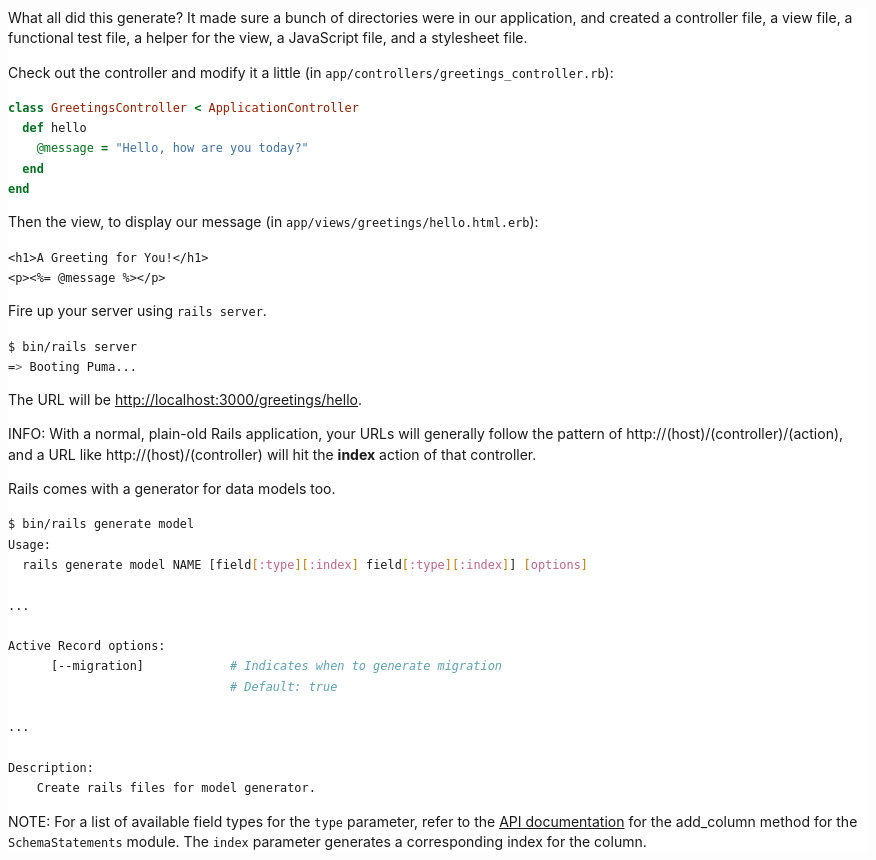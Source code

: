 What all did this generate? It made sure a bunch of directories were in our application, and created a controller file, a view file, a functional test file, a helper for the view, a JavaScript file, and a stylesheet file.

Check out the controller and modify it a little (in `app/controllers/greetings_controller.rb`):

```ruby
class GreetingsController < ApplicationController
  def hello
    @message = "Hello, how are you today?"
  end
end
```

Then the view, to display our message (in `app/views/greetings/hello.html.erb`):

```erb
<h1>A Greeting for You!</h1>
<p><%= @message %></p>
```

Fire up your server using `rails server`.

```bash
$ bin/rails server
=> Booting Puma...
```

The URL will be [http://localhost:3000/greetings/hello](http://localhost:3000/greetings/hello).

INFO: With a normal, plain-old Rails application, your URLs will generally follow the pattern of http://(host)/(controller)/(action), and a URL like http://(host)/(controller) will hit the **index** action of that controller.

Rails comes with a generator for data models too.

```bash
$ bin/rails generate model
Usage:
  rails generate model NAME [field[:type][:index] field[:type][:index]] [options]

...

Active Record options:
      [--migration]            # Indicates when to generate migration
                               # Default: true

...

Description:
    Create rails files for model generator.
```

NOTE: For a list of available field types for the `type` parameter, refer to the [API documentation](http://api.rubyonrails.org/classes/ActiveRecord/ConnectionAdapters/SchemaStatements.html#method-i-add_column) for the add_column method for the `SchemaStatements` module. The `index` parameter generates a corresponding index for the column.
